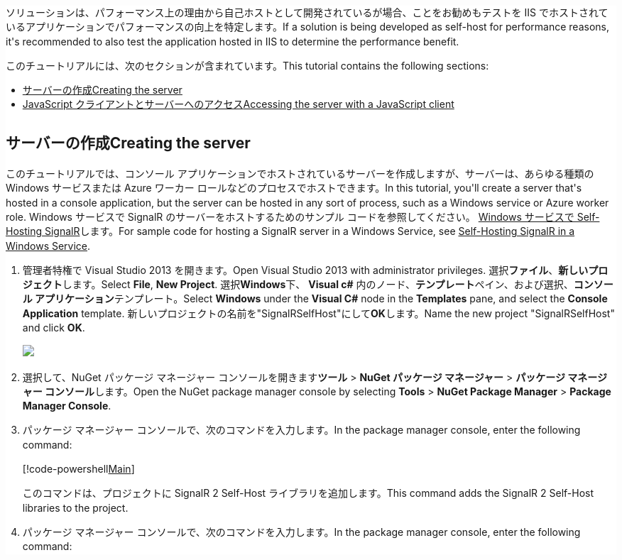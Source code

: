 <span data-ttu-id="972b7-131">ソリューションは、パフォーマンス上の理由から自己ホストとして開発されているが場合、ことをお勧めもテストを IIS でホストされているアプリケーションでパフォーマンスの向上を特定します。</span><span class="sxs-lookup"><span data-stu-id="972b7-131">If a solution is being developed as self-host for performance reasons, it's recommended to also test the application hosted in IIS to determine the performance benefit.</span></span>

<span data-ttu-id="972b7-132">このチュートリアルには、次のセクションが含まれています。</span><span class="sxs-lookup"><span data-stu-id="972b7-132">This tutorial contains the following sections:</span></span>

- [<span data-ttu-id="972b7-133">サーバーの作成</span><span class="sxs-lookup"><span data-stu-id="972b7-133">Creating the server</span></span>](#server)
- [<span data-ttu-id="972b7-134">JavaScript クライアントとサーバーへのアクセス</span><span class="sxs-lookup"><span data-stu-id="972b7-134">Accessing the server with a JavaScript client</span></span>](#js)

<a id="server"></a>

## <a name="creating-the-server"></a><span data-ttu-id="972b7-135">サーバーの作成</span><span class="sxs-lookup"><span data-stu-id="972b7-135">Creating the server</span></span>

<span data-ttu-id="972b7-136">このチュートリアルでは、コンソール アプリケーションでホストされているサーバーを作成しますが、サーバーは、あらゆる種類の Windows サービスまたは Azure ワーカー ロールなどのプロセスでホストできます。</span><span class="sxs-lookup"><span data-stu-id="972b7-136">In this tutorial, you'll create a server that's hosted in a console application, but the server can be hosted in any sort of process, such as a Windows service or Azure worker role.</span></span> <span data-ttu-id="972b7-137">Windows サービスで SignalR のサーバーをホストするためのサンプル コードを参照してください。 [Windows サービスで Self-Hosting SignalR](https://code.msdn.microsoft.com/SignalR-self-hosted-in-6ff7e6c3)します。</span><span class="sxs-lookup"><span data-stu-id="972b7-137">For sample code for hosting a SignalR server in a Windows Service, see [Self-Hosting SignalR in a Windows Service](https://code.msdn.microsoft.com/SignalR-self-hosted-in-6ff7e6c3).</span></span>

1. <span data-ttu-id="972b7-138">管理者特権で Visual Studio 2013 を開きます。</span><span class="sxs-lookup"><span data-stu-id="972b7-138">Open Visual Studio 2013 with administrator privileges.</span></span> <span data-ttu-id="972b7-139">選択**ファイル**、**新しいプロジェクト**します。</span><span class="sxs-lookup"><span data-stu-id="972b7-139">Select **File**, **New Project**.</span></span> <span data-ttu-id="972b7-140">選択**Windows**下、 **Visual c#** 内のノード、**テンプレート**ペイン、および選択、**コンソール アプリケーション**テンプレート。</span><span class="sxs-lookup"><span data-stu-id="972b7-140">Select **Windows** under the **Visual C#** node in the **Templates** pane, and select the **Console Application** template.</span></span> <span data-ttu-id="972b7-141">新しいプロジェクトの名前を"SignalRSelfHost"にして**OK**します。</span><span class="sxs-lookup"><span data-stu-id="972b7-141">Name the new project "SignalRSelfHost" and click **OK**.</span></span>

    ![](tutorial-signalr-self-host/_static/image1.png)
2. <span data-ttu-id="972b7-142">選択して、NuGet パッケージ マネージャー コンソールを開きます**ツール** > **NuGet パッケージ マネージャー** > **パッケージ マネージャー コンソール**します。</span><span class="sxs-lookup"><span data-stu-id="972b7-142">Open the NuGet package manager console by selecting **Tools** > **NuGet Package Manager** > **Package Manager Console**.</span></span>
3. <span data-ttu-id="972b7-143">パッケージ マネージャー コンソールで、次のコマンドを入力します。</span><span class="sxs-lookup"><span data-stu-id="972b7-143">In the package manager console, enter the following command:</span></span>

    [!code-powershell[Main](tutorial-signalr-self-host/samples/sample1.ps1)]

    <span data-ttu-id="972b7-144">このコマンドは、プロジェクトに SignalR 2 Self-Host ライブラリを追加します。</span><span class="sxs-lookup"><span data-stu-id="972b7-144">This command adds the SignalR 2 Self-Host libraries to the project.</span></span>
4. <span data-ttu-id="972b7-145">パッケージ マネージャー コンソールで、次のコマンドを入力します。</span><span class="sxs-lookup"><span data-stu-id="972b7-145">In the package manager console, enter the following command:</span></span>
